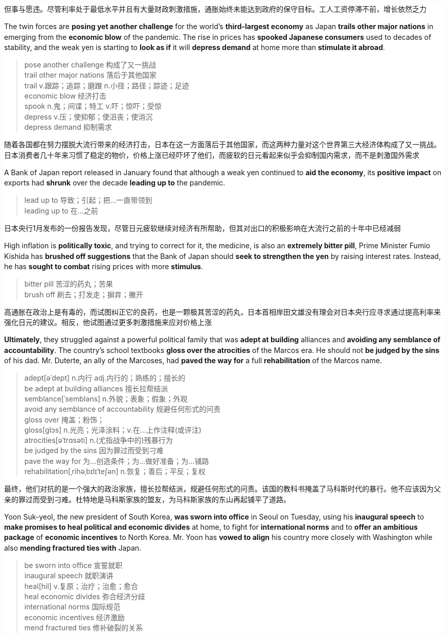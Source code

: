 但事与愿违。尽管利率处于最低水平并且有大量财政刺激措施，通胀始终未能达到政府的保守目标。工人工资停滞不前，增长依然乏力

The twin forces are **posing yet another challenge** for the world’s **third-largest economy** as Japan **trails other major nations** in emerging from the **economic blow** of the pandemic. The rise in prices has **spooked Japanese consumers** used to decades of stability, and the weak yen is starting to **look as if** it will **depress demand** at home more than **stimulate it abroad**.
>pose another challenge 构成了又一挑战    
>trail other major nations 落后于其他国家    
>trail v.跟踪；追踪；磨蹭 n.小径；路径；踪迹；足迹    
>economic blow 经济打击    
>spook n.鬼；间谍；特工 v.吓；惊吓；受惊   
>depress v.压；使抑郁；使沮丧；使消沉   
>depress demand 抑制需求   

随着各国都在努力摆脱大流行带来的经济打击，日本在这一方面落后于其他国家，而这两种力量对这个世界第三大经济体构成了又一挑战。日本消费者几十年来习惯了稳定的物价，价格上涨已经吓坏了他们，而疲软的日元看起来似乎会抑制国内需求，而不是刺激国外需求

A Bank of Japan report released in January found that although a weak yen continued to **aid the economy**, its **positive impact** on exports had **shrunk** over the decade **leading up to** the pandemic.
>lead up to 导致；引起；把…一直带领到    
>leading up to 在…之前

日本央行1月发布的一份报告发现，尽管日元疲软继续对经济有所帮助，但其对出口的积极影响在大流行之前的十年中已经减弱

High inflation is **politically toxic**, and trying to correct for it, the medicine, is also an **extremely bitter pill**, Prime Minister Fumio Kishida has **brushed off suggestions** that the Bank of Japan should **seek to strengthen the yen** by raising interest rates. Instead, he has **sought to combat** rising prices with more **stimulus**. 
>bitter pill 苦涩的药丸；苦果     
>brush off 刷去；打发走；摒弃；撇开   

高通胀在政治上是有毒的，而试图纠正它的良药，也是一颗极其苦涩的药丸，日本首相岸田文雄没有理会对日本央行应寻求通过提高利率来强化日元的建议。相反，他试图通过更多刺激措施来应对价格上涨

**Ultimately**, they struggled against a powerful political family that was **adept at building** alliances and **avoiding any semblance of accountability**. The country’s school textbooks **gloss over the atrocities** of the Marcos era. He should not **be judged by the sins** of his dad. Mr. Duterte, an ally of the Marcoses, had **paved the way for** a full **rehabilitation** of the Marcos name.
>adept[əˈdept] n.内行 adj.内行的；熟练的；擅长的    
>be adept at building alliances 擅长拉帮结派    
>semblance[ˈsembləns] n.外貌；表象；假象；外观     
>avoid any semblance of accountability 规避任何形式的问责    
>gloss over 掩盖；粉饰；   
>gloss[ɡlɔs] n.光亮；光泽涂料；v.在…上作注释(或评注)    
>atrocities[əˈtrɑsəti] n.(尤指战争中的)残暴行为    
>be judged by the sins 因为罪过而受到刁难     
>pave the way for 为…创造条件；为…做好准备；为…铺路    
>rehabilitation[ˌrihəˌbɪlɪˈteʃən] n.恢复；善后；平反；复权

最终，他们对抗的是一个强大的政治家族，擅长拉帮结派，规避任何形式的问责。该国的教科书掩盖了马科斯时代的暴行。他不应该因为父亲的罪过而受到刁难。杜特地是马科斯家族的盟友，为马科斯家族的东山再起铺平了道路。

Yoon Suk-yeol, the new president of South Korea, **was sworn into office** in Seoul on Tuesday, using his **inaugural speech** to **make promises to heal political and economic divides** at home, to fight for **international norms** and to **offer an ambitious package** of **economic incentives** to North Korea. Mr. Yoon has **vowed to align** his country more closely with Washington while also **mending fractured ties with** Japan.
>be sworn into office 宣誓就职    
>inaugural speech 就职演讲   
>heal[hil] v.复原；治疗；治愈；愈合    
>heal economic divides 弥合经济分歧    
>international norms 国际规范   
>economic incentives 经济激励     
>mend fractured ties 修补破裂的关系
